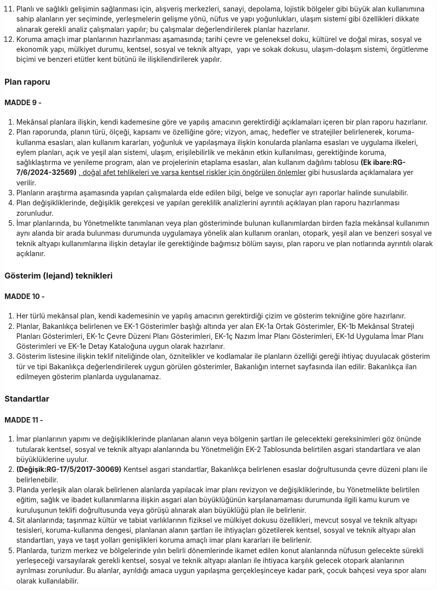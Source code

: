 11. Planlı ve sağlıklı gelişimin sağlanması için, alışveriş merkezleri, sanayi, depolama, lojistik bölgeler gibi büyük alan kullanımına sahip alanların yer seçiminde, yerleşmelerin gelişme yönü, nüfus ve yapı yoğunlukları, ulaşım sistemi gibi özellikleri dikkate alınarak gerekli analiz çalışmaları yapılır; bu çalışmalar değerlendirilerek planlar hazırlanır.
12. Koruma amaçlı imar planlarının hazırlanması aşamasında; tarihi çevre ve geleneksel doku, kültürel ve doğal miras, sosyal ve ekonomik yapı, mülkiyet durumu, kentsel, sosyal ve teknik altyapı,  yapı ve sokak dokusu, ulaşım-dolaşım sistemi, örgütlenme biçimi ve benzeri etütler kent bütünü ile ilişkilendirilerek yapılır.
### **Plan raporu**
#### **MADDE 9 -**
1. Mekânsal planlara ilişkin, kendi kademesine göre ve yapılış amacının gerektirdiği açıklamaları içeren bir plan raporu hazırlanır.
2. Plan raporunda, planın türü, ölçeği, kapsamı ve özelliğine göre; vizyon, amaç, hedefler ve stratejiler belirlenerek, koruma-kullanma esasları, alan kullanım kararları, yoğunluk ve yapılaşmaya ilişkin konularda planlama esasları ve uygulama ilkeleri, eylem planları, açık ve yeşil alan sistemi, ulaşım, erişilebilirlik ve mekânın etkin kullanılması, gerektiğinde koruma, sağlıklaştırma ve yenileme program, alan ve projelerinin etaplama esasları, alan kullanım dağılımı tablosu **(Ek ibare:RG-7/6/2024-32569)** <ins>, doğal afet tehlikeleri ve varsa kentsel riskler için öngörülen önlemler</ins> gibi hususlarda açıklamalara yer verilir.
3. Planların araştırma aşamasında yapılan çalışmalarda elde edilen bilgi, belge ve sonuçlar ayrı raporlar halinde sunulabilir.
4. Plan değişikliklerinde, değişiklik gerekçesi ve yapılan gereklilik analizlerini ayrıntılı açıklayan plan raporu hazırlanması zorunludur.
5. İmar planlarında, bu Yönetmelikte tanımlanan veya plan gösteriminde bulunan kullanımlardan birden fazla mekânsal kullanımın aynı alanda bir arada bulunması durumunda uygulamaya yönelik alan kullanım oranları, otopark, yeşil alan ve benzeri sosyal ve teknik altyapı kullanımlarına ilişkin detaylar ile gerektiğinde bağımsız bölüm sayısı, plan raporu ve plan notlarında ayrıntılı olarak açıklanır.
### **Gösterim (lejand) teknikleri**
#### **MADDE 10 -**
1. Her türlü mekânsal plan, kendi kademesinin ve yapılış amacının gerektirdiği çizim ve gösterim tekniğine göre hazırlanır.
2. Planlar, Bakanlıkça belirlenen ve EK-1 Gösterimler başlığı altında yer alan EK-1a Ortak Gösterimler, EK-1b Mekânsal Strateji Planları Gösterimleri, EK-1c Çevre Düzeni Planı Gösterimleri, EK-1ç Nazım İmar Planı Gösterimleri, EK-1d Uygulama İmar Planı Gösterimleri ve EK-1e Detay Kataloğuna uygun olarak hazırlanır.
3. Gösterim listesine ilişkin teklif niteliğinde olan, öznitelikler ve kodlamalar ile planların özelliği gereği ihtiyaç duyulacak gösterim tür ve tipi Bakanlıkça değerlendirilerek uygun görülen gösterimler, Bakanlığın internet sayfasında ilan edilir. Bakanlıkça ilan edilmeyen gösterim planlarda uygulanamaz.
### **Standartlar**
#### **MADDE 11 -**
1. İmar planlarının yapımı ve değişikliklerinde planlanan alanın veya bölgenin şartları ile gelecekteki gereksinimleri göz önünde tutularak kentsel, sosyal ve teknik altyapı alanlarında bu Yönetmeliğin EK-2 Tablosunda belirtilen asgari standartlara ve alan büyüklüklerine uyulur.
2. **(Değişik:RG-17/5/2017-30069)** Kentsel asgari standartlar, Bakanlıkça belirlenen esaslar doğrultusunda çevre düzeni planı ile belirlenebilir.
3. Planda yerleşik alan olarak belirlenen alanlarda yapılacak imar planı revizyon ve değişikliklerinde, bu Yönetmelikte belirtilen eğitim, sağlık ve ibadet kullanımlarına ilişkin asgari alan büyüklüğünün karşılanamaması durumunda ilgili kamu kurum ve kuruluşunun teklifi doğrultusunda veya görüşü alınarak alan büyüklüğü plan ile belirlenir.
4. Sit alanlarında; taşınmaz kültür ve tabiat varlıklarının fiziksel ve mülkiyet dokusu özellikleri, mevcut sosyal ve teknik altyapı tesisleri, koruma-kullanma dengesi, planlanan alanın şartları ile ihtiyaçları gözetilerek kentsel, sosyal ve teknik altyapı alan standartları, yaya ve taşıt yolları genişlikleri koruma amaçlı imar planı kararları ile belirlenir.
5. Planlarda, turizm merkez ve bölgelerinde yılın belirli dönemlerinde ikamet edilen konut alanlarında nüfusun gelecekte sürekli yerleşeceği varsayılarak gerekli kentsel, sosyal ve teknik altyapı alanları ile ihtiyaca karşılık gelecek otopark alanlarının ayrılması zorunludur. Bu alanlar, ayrıldığı amaca uygun yapılaşma gerçekleşinceye kadar park, çocuk bahçesi veya spor alanı olarak kullanılabilir.